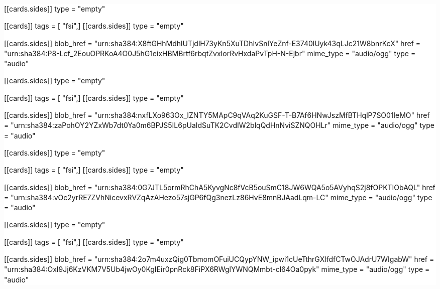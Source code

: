 [[cards.sides]]
type = "empty"


[[cards]]
tags = [ "fsi",]
[[cards.sides]]
type = "empty"

[[cards.sides]]
blob_href = "urn:sha384:X8ftGHhMdhlUTjdlH73yKn5XuTDhIvSnlYeZnf-E3740lUyk43qLJc21W8bnrKcX"
href = "urn:sha384:P8-Lcf_2EouOPRKoA4O0J5hG1eixHBMBrtf6rbqtZvxIorRvHxdaPvTpH-N-Ejbr"
mime_type = "audio/ogg"
type = "audio"

[[cards.sides]]
type = "empty"


[[cards]]
tags = [ "fsi",]
[[cards.sides]]
type = "empty"

[[cards.sides]]
blob_href = "urn:sha384:nxfLXo963Ox_IZNTY5MApC9qVAq2KuGSF-T-B7Af6HNwJszMfBTHqlP7SO01leMO"
href = "urn:sha384:zaPohOY2YZxWb7dt0Ya0m6BPJS5IL6pUaIdSuTK2CvdIW2blqQdHnNviSZNQOHLr"
mime_type = "audio/ogg"
type = "audio"

[[cards.sides]]
type = "empty"


[[cards]]
tags = [ "fsi",]
[[cards.sides]]
type = "empty"

[[cards.sides]]
blob_href = "urn:sha384:0G7JTL5ormRhChA5KyvgNc8fVcB5ouSmC18JW6WQA5o5AVyhqS2j8fOPKTIObAQL"
href = "urn:sha384:vOc2yrRE7ZVhNicevxRVZqAzAHezo57sjGP6fQg3nezLz86HvE8mnBJAadLqm-LC"
mime_type = "audio/ogg"
type = "audio"

[[cards.sides]]
type = "empty"


[[cards]]
tags = [ "fsi",]
[[cards.sides]]
type = "empty"

[[cards.sides]]
blob_href = "urn:sha384:2o7m4uxzQig0TbmomOFuiUCQypYNW_ipwi1cUeTthrGXlfdfCTwOJAdrU7WIgabW"
href = "urn:sha384:OxI9Jj6KzVKM7V5Ub4jwOy0KgIEir0pnRck8FiPX6RWglYWNQMmbt-cl64Oa0pyk"
mime_type = "audio/ogg"
type = "audio"
